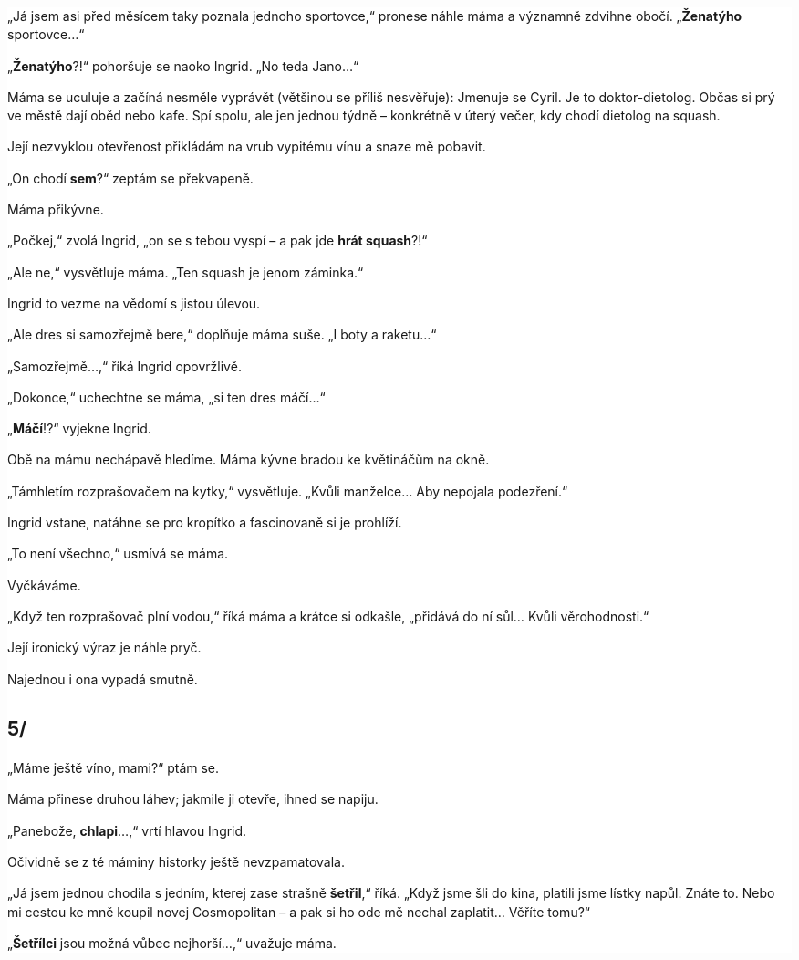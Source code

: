 „Já jsem asi před měsícem taky poznala jednoho sportovce,“ pronese náhle máma a významně zdvihne obočí. „**Ženatýho** sportovce…“

„**Ženatýho**?!“ pohoršuje se naoko Ingrid. „No teda Jano…“

Máma se uculuje a začíná nesměle vyprávět (většinou se příliš nesvěřuje): Jmenuje se Cyril. Je to doktor-dietolog. Občas si prý ve městě dají oběd nebo kafe. Spí spolu, ale jen jednou týdně – konkrétně v úterý večer, kdy chodí dietolog na squash.

Její nezvyklou otevřenost přikládám na vrub vypitému vínu a snaze mě pobavit.

„On chodí **sem**?“ zeptám se překvapeně.

Máma přikývne.

„Počkej,“ zvolá Ingrid, „on se s tebou vyspí – a pak jde **hrát squash**?!“

„Ale ne,“ vysvětluje máma. „Ten squash je jenom záminka.“

Ingrid to vezme na vědomí s jistou úlevou.

„Ale dres si samozřejmě bere,“ doplňuje máma suše. „I boty a raketu…“

„Samozřejmě…,“ říká Ingrid opovržlivě.

„Dokonce,“ uchechtne se máma, „si ten dres máčí…“

„**Máčí**!?“ vyjekne Ingrid.

Obě na mámu nechápavě hledíme. Máma kývne bradou ke květináčům na okně.

„Támhletím rozprašovačem na kytky,“ vysvětluje. „Kvůli manželce… Aby nepojala podezření.“

Ingrid vstane, natáhne se pro kropítko a fascinovaně si je prohlíží.

„To není všechno,“ usmívá se máma.

Vyčkáváme.

„Když ten rozprašovač plní vodou,“ říká máma a krátce si odkašle, „přidává do ní sůl… Kvůli věrohodnosti.“

Její ironický výraz je náhle pryč.

Najednou i ona vypadá smutně.

## 5/

  

„Máme ještě víno, mami?“ ptám se.

Máma přinese druhou láhev; jakmile ji otevře, ihned se napiju.

„Panebože, **chlapi**…,“ vrtí hlavou Ingrid.

Očividně se z té máminy historky ještě nevzpamatovala.

„Já jsem jednou chodila s jedním, kterej zase strašně **šetřil**,“ říká. „Když jsme šli do kina, platili jsme lístky napůl. Znáte to. Nebo mi cestou ke mně koupil novej Cosmopolitan – a pak si ho ode mě nechal zaplatit… Věříte tomu?“

„**Šetřílci** jsou možná vůbec nejhorší…,“ uvažuje máma.
